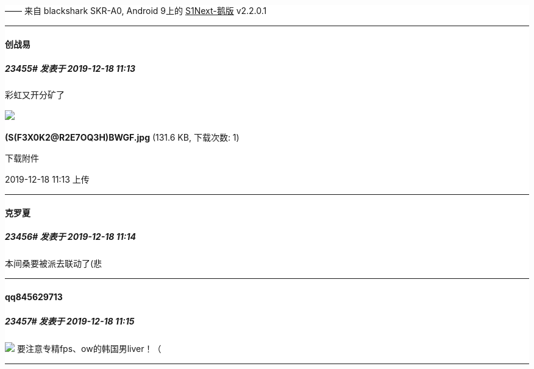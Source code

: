 —— 来自 blackshark SKR-A0, Android 9上的 [S1Next-鹅版](https://github.com/ykrank/S1-Next/releases) v2.2.0.1







-----

####  创战易  
##### 23455#       发表于 2019-12-18 11:13




彩虹又开分矿了

<img src="https://img.saraba1st.com/forum/201912/18/111319oggas011mtgywy2s.jpg" referrerpolicy="no-referrer">


<strong>(S(F3X0K2@R2E7OQ3H)BWGF.jpg</strong> (131.6 KB, 下载次数: 1)

下载附件

2019-12-18 11:13 上传












-----

####  克罗夏  
##### 23456#       发表于 2019-12-18 11:14




本间桑要被派去联动了(悲







-----

####  qq845629713  
##### 23457#       发表于 2019-12-18 11:15



<img src="https://static.saraba1st.com/image/smiley/face2017/033.png" referrerpolicy="no-referrer"> 要注意专精fps、ow的韩国男liver！（







-----
